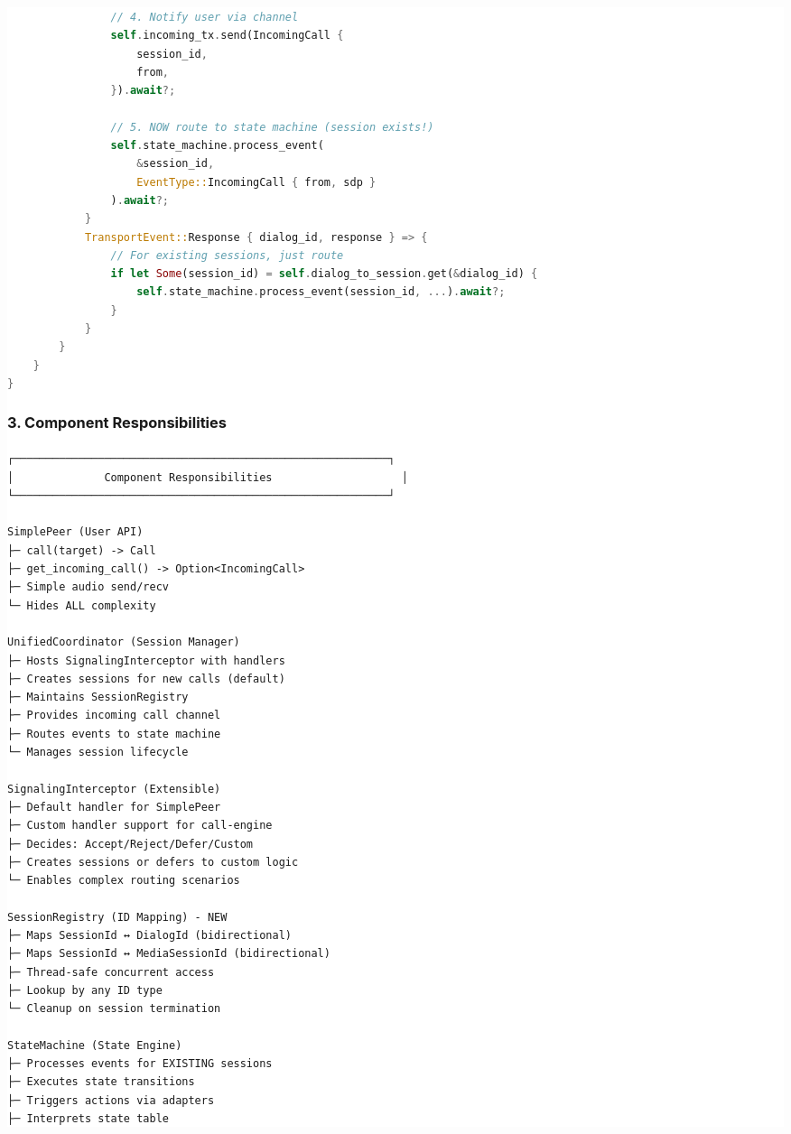 ```rust
                // 4. Notify user via channel
                self.incoming_tx.send(IncomingCall {
                    session_id,
                    from,
                }).await?;
                
                // 5. NOW route to state machine (session exists!)
                self.state_machine.process_event(
                    &session_id,
                    EventType::IncomingCall { from, sdp }
                ).await?;
            }
            TransportEvent::Response { dialog_id, response } => {
                // For existing sessions, just route
                if let Some(session_id) = self.dialog_to_session.get(&dialog_id) {
                    self.state_machine.process_event(session_id, ...).await?;
                }
            }
        }
    }
}
```

### 3. Component Responsibilities

```
┌──────────────────────────────────────────────────────────┐
│              Component Responsibilities                    │
└──────────────────────────────────────────────────────────┘

SimplePeer (User API)
├─ call(target) -> Call
├─ get_incoming_call() -> Option<IncomingCall>
├─ Simple audio send/recv
└─ Hides ALL complexity

UnifiedCoordinator (Session Manager)
├─ Hosts SignalingInterceptor with handlers
├─ Creates sessions for new calls (default)
├─ Maintains SessionRegistry
├─ Provides incoming call channel
├─ Routes events to state machine
└─ Manages session lifecycle

SignalingInterceptor (Extensible)
├─ Default handler for SimplePeer
├─ Custom handler support for call-engine
├─ Decides: Accept/Reject/Defer/Custom
├─ Creates sessions or defers to custom logic
└─ Enables complex routing scenarios

SessionRegistry (ID Mapping) - NEW
├─ Maps SessionId ↔ DialogId (bidirectional)
├─ Maps SessionId ↔ MediaSessionId (bidirectional) 
├─ Thread-safe concurrent access
├─ Lookup by any ID type
└─ Cleanup on session termination

StateMachine (State Engine)
├─ Processes events for EXISTING sessions
├─ Executes state transitions
├─ Triggers actions via adapters
├─ Interprets state table
```